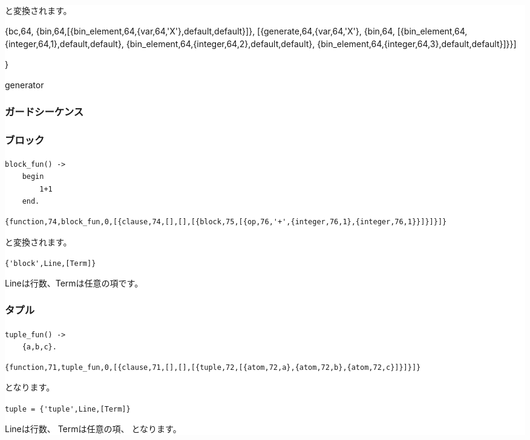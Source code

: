 ````
````
と変換されます。


{bc,64,
  {bin,64,[{bin_element,64,{var,64,'X'},default,default}]},
  [{generate,64,{var,64,'X'},
    {bin,64,
              [{bin_element,64,{integer,64,1},default,default},
               {bin_element,64,{integer,64,2},default,default},
               {bin_element,64,{integer,64,3},default,default}]}}]

}


generator


### ガードシーケンス
### ブロック

````
block_fun() ->
    begin
        1+1
    end.
````


````
{function,74,block_fun,0,[{clause,74,[],[],[{block,75,[{op,76,'+',{integer,76,1},{integer,76,1}}]}]}]}
````
と変換されます。

````
{'block',Line,[Term]}
````
Lineは行数、Termは任意の項です。



### タプル

````
tuple_fun() ->
    {a,b,c}.
````

````
{function,71,tuple_fun,0,[{clause,71,[],[],[{tuple,72,[{atom,72,a},{atom,72,b},{atom,72,c}]}]}]}
````
となります。


````
tuple = {'tuple',Line,[Term]}
````
Lineは行数、
Termは任意の項、
となります。
